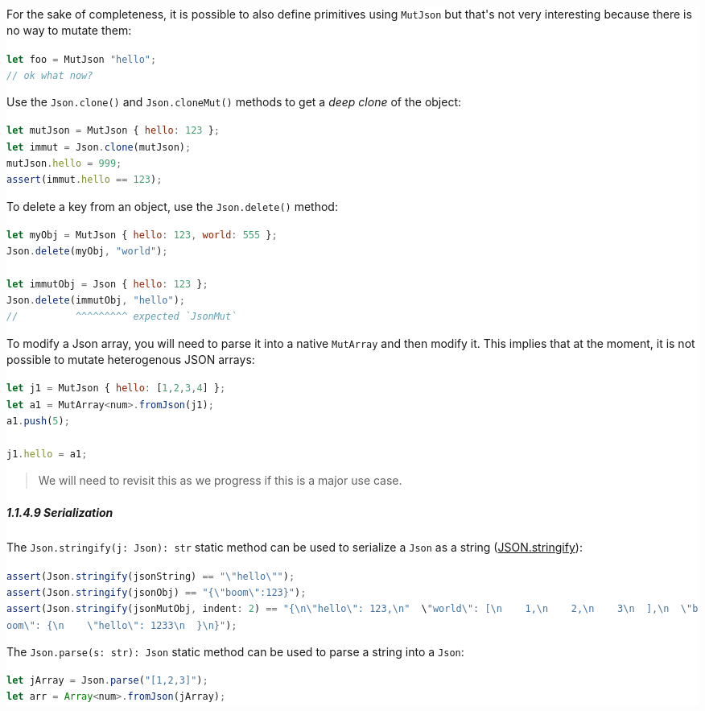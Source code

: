For the sake of completeness, it is possible to also define primitives using `MutJson` but that's
not very interesting because there is no way to mutate them:

```js
let foo = MutJson "hello";
// ok what now?
```

Use the `Json.clone()` and `Json.cloneMut()` methods to get a *deep clone* of the object:

```js
let mutJson = MutJson { hello: 123 };
let immut = Json.clone(mutJson);
mutJson.hello = 999;
assert(immut.hello == 123);
```

To delete a key from an object, use the `Json.delete()` method:

```js
let myObj = MutJson { hello: 123, world: 555 };
Json.delete(myObj, "world");

let immutObj = Json { hello: 123 };
Json.delete(immutObj, "hello");
//          ^^^^^^^^^ expected `JsonMut`
```

To modify a Json array, you will need to parse it into a native `MutArray` and then modify it. This
implies that at the moment, it is not possible to mutate heterogenous JSON arrays:

```js
let j1 = MutJson { hello: [1,2,3,4] };
let a1 = MutArray<num>.fromJson(j1);
a1.push(5);

j1.hello = a1;
```

> We will need to revisit this as we progress if this is a major use case.

##### 1.1.4.9 Serialization

The `Json.stringify(j: Json): str` static method can be used to serialize a `Json` as a string
([JSON.stringify](https://developer.mozilla.org/en-US/docs/Web/JavaScript/Reference/Global_Objects/JSON/stringify)):

```js
assert(Json.stringify(jsonString) == "\"hello\"");
assert(Json.stringify(jsonObj) == "{\"boom\":123}");
assert(Json.stringify(jsonMutObj, indent: 2) == "{\n\"hello\": 123,\n"  \"world\": [\n    1,\n    2,\n    3\n  ],\n  \"boom\": {\n    \"hello\": 1233\n  }\n}");
```

The `Json.parse(s: str): Json` static method can be used to parse a string into a `Json`:

```js
let jArray = Json.parse("[1,2,3]");
let arr = Array<num>.fromJson(jArray);
```


[top]: #0-preface